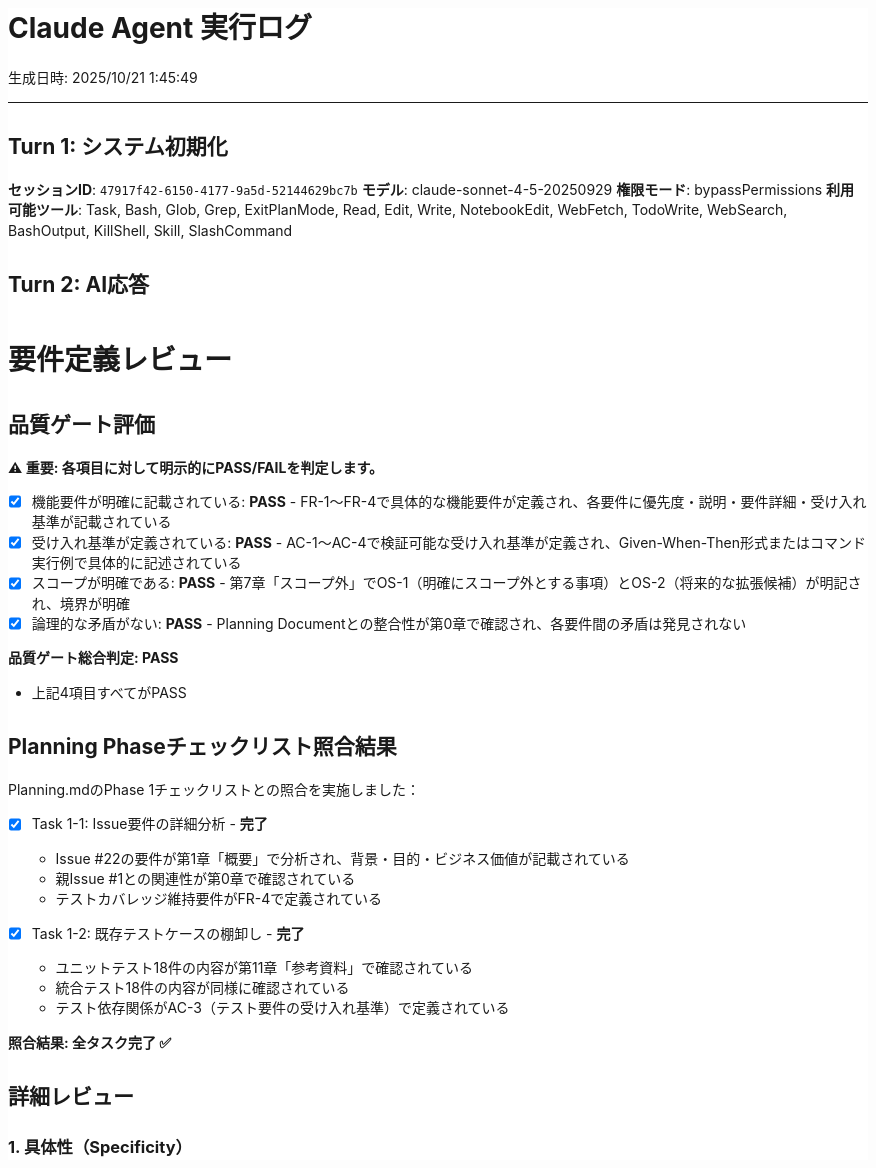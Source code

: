 # Claude Agent 実行ログ

生成日時: 2025/10/21 1:45:49

---

## Turn 1: システム初期化

**セッションID**: `47917f42-6150-4177-9a5d-52144629bc7b`
**モデル**: claude-sonnet-4-5-20250929
**権限モード**: bypassPermissions
**利用可能ツール**: Task, Bash, Glob, Grep, ExitPlanMode, Read, Edit, Write, NotebookEdit, WebFetch, TodoWrite, WebSearch, BashOutput, KillShell, Skill, SlashCommand

## Turn 2: AI応答

# 要件定義レビュー

## 品質ゲート評価

**⚠️ 重要: 各項目に対して明示的にPASS/FAILを判定します。**

- [x] 機能要件が明確に記載されている: **PASS** - FR-1～FR-4で具体的な機能要件が定義され、各要件に優先度・説明・要件詳細・受け入れ基準が記載されている
- [x] 受け入れ基準が定義されている: **PASS** - AC-1～AC-4で検証可能な受け入れ基準が定義され、Given-When-Then形式またはコマンド実行例で具体的に記述されている
- [x] スコープが明確である: **PASS** - 第7章「スコープ外」でOS-1（明確にスコープ外とする事項）とOS-2（将来的な拡張候補）が明記され、境界が明確
- [x] 論理的な矛盾がない: **PASS** - Planning Documentとの整合性が第0章で確認され、各要件間の矛盾は発見されない

**品質ゲート総合判定: PASS**
- 上記4項目すべてがPASS

## Planning Phaseチェックリスト照合結果

Planning.mdのPhase 1チェックリストとの照合を実施しました：

- [x] Task 1-1: Issue要件の詳細分析 - **完了**
  - Issue #22の要件が第1章「概要」で分析され、背景・目的・ビジネス価値が記載されている
  - 親Issue #1との関連性が第0章で確認されている
  - テストカバレッジ維持要件がFR-4で定義されている

- [x] Task 1-2: 既存テストケースの棚卸し - **完了**
  - ユニットテスト18件の内容が第11章「参考資料」で確認されている
  - 統合テスト18件の内容が同様に確認されている
  - テスト依存関係がAC-3（テスト要件の受け入れ基準）で定義されている

**照合結果: 全タスク完了 ✅**

## 詳細レビュー

### 1. 具体性（Specificity）

